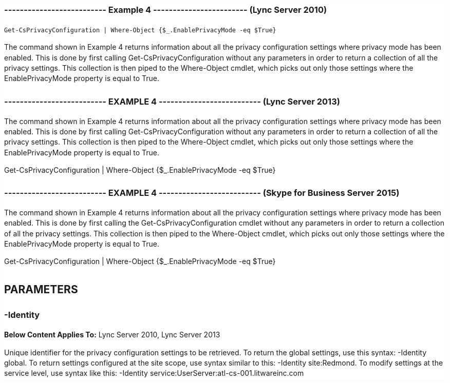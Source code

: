 ### -------------------------- Example 4 ------------------------ (Lync Server 2010)
```
Get-CsPrivacyConfiguration | Where-Object {$_.EnablePrivacyMode -eq $True}
```

The command shown in Example 4 returns information about all the privacy configuration settings where privacy mode has been enabled.
This is done by first calling Get-CsPrivacyConfiguration without any parameters in order to return a collection of all the privacy settings.
This collection is then piped to the Where-Object cmdlet, which picks out only those settings where the EnablePrivacyMode property is equal to True.

### -------------------------- EXAMPLE 4 -------------------------- (Lync Server 2013)
```

```

The command shown in Example 4 returns information about all the privacy configuration settings where privacy mode has been enabled.
This is done by first calling Get-CsPrivacyConfiguration without any parameters in order to return a collection of all the privacy settings.
This collection is then piped to the Where-Object cmdlet, which picks out only those settings where the EnablePrivacyMode property is equal to True.

Get-CsPrivacyConfiguration | Where-Object {$_.EnablePrivacyMode -eq $True}

### -------------------------- EXAMPLE 4 -------------------------- (Skype for Business Server 2015)
```

```

The command shown in Example 4 returns information about all the privacy configuration settings where privacy mode has been enabled.
This is done by first calling the Get-CsPrivacyConfiguration cmdlet without any parameters in order to return a collection of all the privacy settings.
This collection is then piped to the Where-Object cmdlet, which picks out only those settings where the EnablePrivacyMode property is equal to True.

Get-CsPrivacyConfiguration | Where-Object {$_.EnablePrivacyMode -eq $True}

## PARAMETERS

### -Identity
**Below Content Applies To:** Lync Server 2010, Lync Server 2013

Unique identifier for the privacy configuration settings to be retrieved.
To return the global settings, use this syntax: -Identity global.
To return settings configured at the site scope, use syntax similar to this: -Identity site:Redmond.
To modify settings at the service level, use syntax like this: -Identity service:UserServer:atl-cs-001.litwareinc.com
